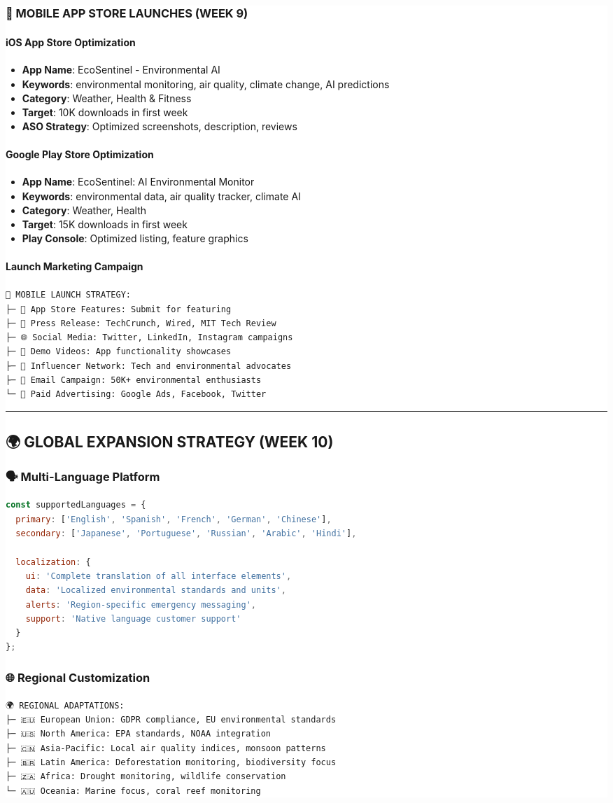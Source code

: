 ### **📱 MOBILE APP STORE LAUNCHES (WEEK 9)**

#### **iOS App Store Optimization**
- **App Name**: EcoSentinel - Environmental AI
- **Keywords**: environmental monitoring, air quality, climate change, AI predictions
- **Category**: Weather, Health & Fitness
- **Target**: 10K downloads in first week
- **ASO Strategy**: Optimized screenshots, description, reviews

#### **Google Play Store Optimization**  
- **App Name**: EcoSentinel: AI Environmental Monitor
- **Keywords**: environmental data, air quality tracker, climate AI
- **Category**: Weather, Health
- **Target**: 15K downloads in first week
- **Play Console**: Optimized listing, feature graphics

#### **Launch Marketing Campaign**
```
🚀 MOBILE LAUNCH STRATEGY:
├─ 📱 App Store Features: Submit for featuring
├─ 📰 Press Release: TechCrunch, Wired, MIT Tech Review
├─ 🌐 Social Media: Twitter, LinkedIn, Instagram campaigns
├─ 🎥 Demo Videos: App functionality showcases
├─ 👥 Influencer Network: Tech and environmental advocates
├─ 📧 Email Campaign: 50K+ environmental enthusiasts
└─ 🎯 Paid Advertising: Google Ads, Facebook, Twitter
```

---

## 🌍 **GLOBAL EXPANSION STRATEGY (WEEK 10)**

### **🗣️ Multi-Language Platform**
```javascript
const supportedLanguages = {
  primary: ['English', 'Spanish', 'French', 'German', 'Chinese'],
  secondary: ['Japanese', 'Portuguese', 'Russian', 'Arabic', 'Hindi'],
  
  localization: {
    ui: 'Complete translation of all interface elements',
    data: 'Localized environmental standards and units',
    alerts: 'Region-specific emergency messaging',
    support: 'Native language customer support'
  }
};
```

### **🌐 Regional Customization**
```
🌍 REGIONAL ADAPTATIONS:
├─ 🇪🇺 European Union: GDPR compliance, EU environmental standards
├─ 🇺🇸 North America: EPA standards, NOAA integration
├─ 🇨🇳 Asia-Pacific: Local air quality indices, monsoon patterns
├─ 🇧🇷 Latin America: Deforestation monitoring, biodiversity focus
├─ 🇿🇦 Africa: Drought monitoring, wildlife conservation
└─ 🇦🇺 Oceania: Marine focus, coral reef monitoring
```
